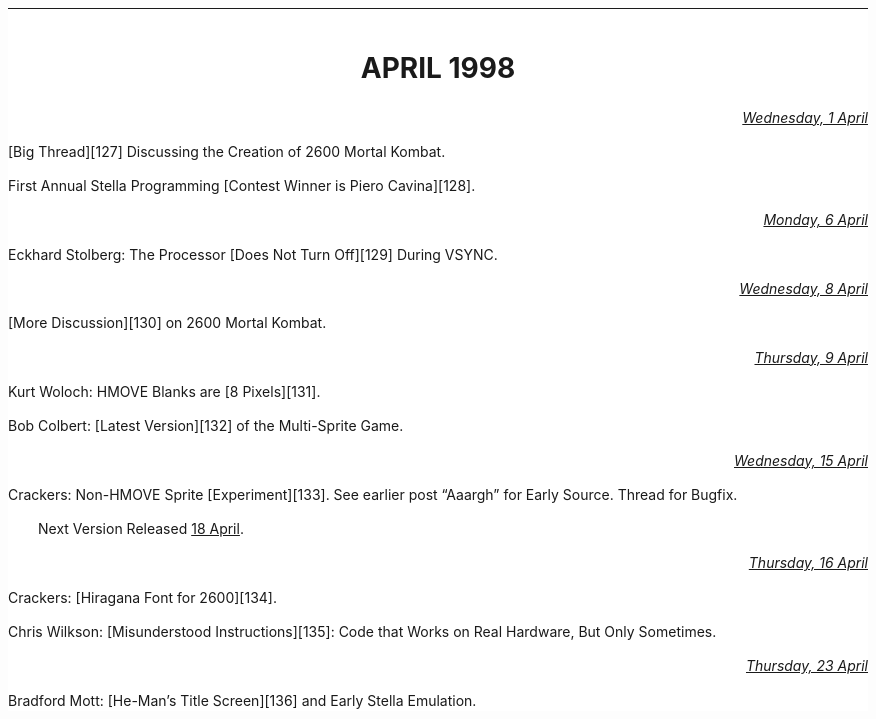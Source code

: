 * * *

<h1 style="text-align: center;">
  APRIL 1998
</h1>

<p style="text-align: right;">
  <em><span style="text-decoration: underline;">Wednesday, 1 April</span></em>
</p>

[Big Thread][127] Discussing the Creation of 2600 Mortal Kombat.

First Annual Stella Programming [Contest Winner is Piero Cavina][128].

<p style="text-align: right;">
  <em><span style="text-decoration: underline;">Monday, 6 April</span></em>
</p>

Eckhard Stolberg: The Processor [Does Not Turn Off][129] During VSYNC.

<p style="text-align: right;">
  <em><span style="text-decoration: underline;">Wednesday, 8 April</span></em>
</p>

[More Discussion][130] on 2600 Mortal Kombat.

<p style="text-align: right;">
  <em><span style="text-decoration: underline;">Thursday, 9 April</span></em>
</p>

Kurt Woloch: HMOVE Blanks are [8 Pixels][131].

Bob Colbert: [Latest Version][132] of the Multi-Sprite Game.

<p style="text-align: right;">
  <em><span style="text-decoration: underline;">Wednesday, 15 April</span></em>
</p>

Crackers: Non-HMOVE Sprite [Experiment][133]. See earlier post &#8220;Aaargh&#8221; for Early Source. Thread for Bugfix.

<p style="padding-left: 30px;">
  Next Version Released <a href="http://www.biglist.com/lists/stella/archives/199804/msg00163.html">18 April</a>.
</p>

<p style="text-align: right;">
  <em><span style="text-decoration: underline;">Thursday, 16 April</span></em>
</p>

Crackers: [Hiragana Font for 2600][134].

Chris Wilkson: [Misunderstood Instructions][135]: Code that Works on Real Hardware, But Only Sometimes.

<p style="text-align: right;">
  <em><span style="text-decoration: underline;">Thursday, 23 April</span></em>
</p>

Bradford Mott: [He-Man&#8217;s Title Screen][136] and Early Stella Emulation.
